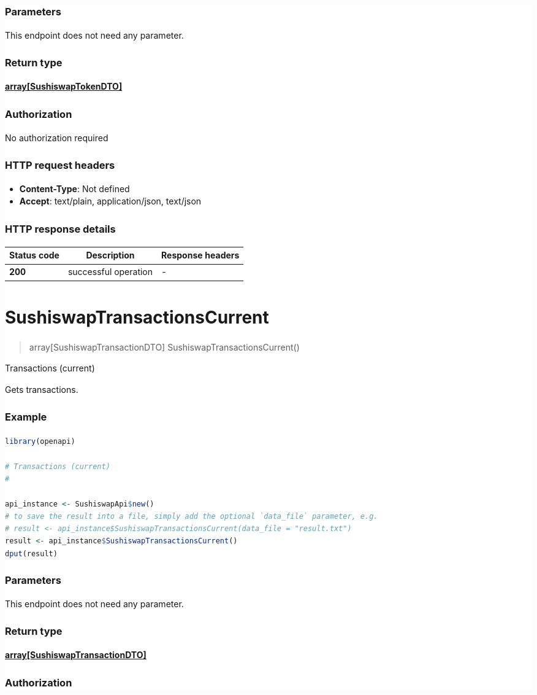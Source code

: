 ### Parameters
This endpoint does not need any parameter.

### Return type

[**array[SushiswapTokenDTO]**](Sushiswap.TokenDTO.md)

### Authorization

No authorization required

### HTTP request headers

 - **Content-Type**: Not defined
 - **Accept**: text/plain, application/json, text/json

### HTTP response details
| Status code | Description | Response headers |
|-------------|-------------|------------------|
| **200** | successful operation |  -  |

# **SushiswapTransactionsCurrent**
> array[SushiswapTransactionDTO] SushiswapTransactionsCurrent()

Transactions (current)

Gets transactions.

### Example
```R
library(openapi)

# Transactions (current)
#

api_instance <- SushiswapApi$new()
# to save the result into a file, simply add the optional `data_file` parameter, e.g.
# result <- api_instance$SushiswapTransactionsCurrent(data_file = "result.txt")
result <- api_instance$SushiswapTransactionsCurrent()
dput(result)
```

### Parameters
This endpoint does not need any parameter.

### Return type

[**array[SushiswapTransactionDTO]**](Sushiswap.TransactionDTO.md)

### Authorization
